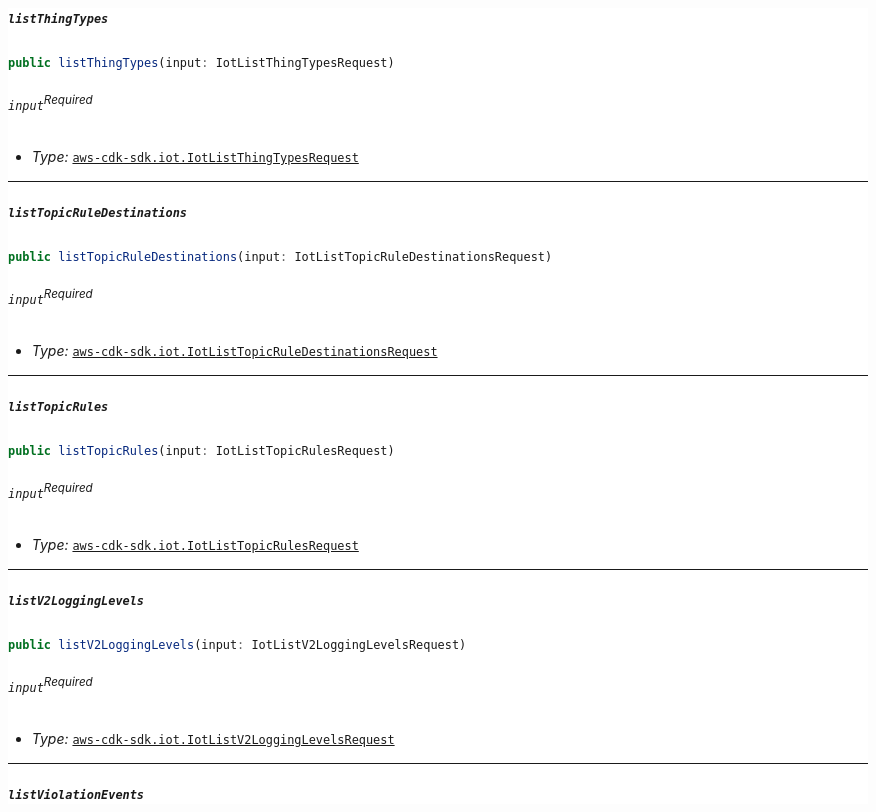 ##### `listThingTypes` <a name="aws-cdk-sdk.iot.IotClient.listThingTypes"></a>

```typescript
public listThingTypes(input: IotListThingTypesRequest)
```

###### `input`<sup>Required</sup> <a name="aws-cdk-sdk.iot.IotClient.parameter.input"></a>

- *Type:* [`aws-cdk-sdk.iot.IotListThingTypesRequest`](#aws-cdk-sdk.iot.IotListThingTypesRequest)

---

##### `listTopicRuleDestinations` <a name="aws-cdk-sdk.iot.IotClient.listTopicRuleDestinations"></a>

```typescript
public listTopicRuleDestinations(input: IotListTopicRuleDestinationsRequest)
```

###### `input`<sup>Required</sup> <a name="aws-cdk-sdk.iot.IotClient.parameter.input"></a>

- *Type:* [`aws-cdk-sdk.iot.IotListTopicRuleDestinationsRequest`](#aws-cdk-sdk.iot.IotListTopicRuleDestinationsRequest)

---

##### `listTopicRules` <a name="aws-cdk-sdk.iot.IotClient.listTopicRules"></a>

```typescript
public listTopicRules(input: IotListTopicRulesRequest)
```

###### `input`<sup>Required</sup> <a name="aws-cdk-sdk.iot.IotClient.parameter.input"></a>

- *Type:* [`aws-cdk-sdk.iot.IotListTopicRulesRequest`](#aws-cdk-sdk.iot.IotListTopicRulesRequest)

---

##### `listV2LoggingLevels` <a name="aws-cdk-sdk.iot.IotClient.listV2LoggingLevels"></a>

```typescript
public listV2LoggingLevels(input: IotListV2LoggingLevelsRequest)
```

###### `input`<sup>Required</sup> <a name="aws-cdk-sdk.iot.IotClient.parameter.input"></a>

- *Type:* [`aws-cdk-sdk.iot.IotListV2LoggingLevelsRequest`](#aws-cdk-sdk.iot.IotListV2LoggingLevelsRequest)

---

##### `listViolationEvents` <a name="aws-cdk-sdk.iot.IotClient.listViolationEvents"></a>
